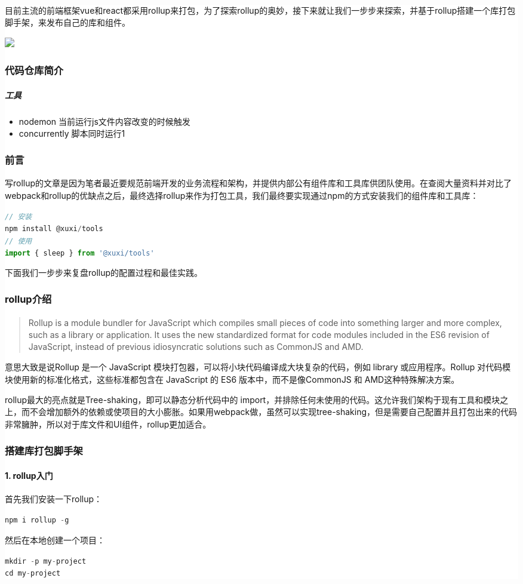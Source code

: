 目前主流的前端框架vue和react都采用rollup来打包，为了探索rollup的奥妙，接下来就让我们一步步来探索，并基于rollup搭建一个库打包脚手架，来发布自己的库和组件。

![](https://user-gold-cdn.xitu.io/2019/10/19/16de47912588f42d?w=1760&h=654&f=png&s=601425)


### 代码仓库简介

##### 工具
* nodemon   当前运行js文件内容改变的时候触发
* concurrently 脚本同时运行1

### 前言

写rollup的文章是因为笔者最近要规范前端开发的业务流程和架构，并提供内部公有组件库和工具库供团队使用。在查阅大量资料并对比了webpack和rollup的优缺点之后，最终选择rollup来作为打包工具，我们最终要实现通过npm的方式安装我们的组件库和工具库：

```js
// 安装
npm install @xuxi/tools
// 使用
import { sleep } from '@xuxi/tools'
```

下面我们一步步来复盘rollup的配置过程和最佳实践。

### rollup介绍

> Rollup is a module bundler for JavaScript which compiles small pieces
> of code into something larger and more complex, such as a library or
> application. It uses the new standardized format for code modules
> included in the ES6 revision of JavaScript, instead of previous
> idiosyncratic solutions such as CommonJS and AMD.

意思大致是说Rollup 是一个 JavaScript
模块打包器，可以将小块代码编译成大块复杂的代码，例如 library 或应用程序。Rollup
对代码模块使用新的标准化格式，这些标准都包含在 JavaScript 的 ES6
版本中，而不是像CommonJS 和 AMD这种特殊解决方案。

rollup最大的亮点就是Tree-shaking，即可以静态分析代码中的
import，并排除任何未使用的代码。这允许我们架构于现有工具和模块之上，而不会增加额外的依赖或使项目的大小膨胀。如果用webpack做，虽然可以实现tree-shaking，但是需要自己配置并且打包出来的代码非常臃肿，所以对于库文件和UI组件，rollup更加适合。

### 搭建库打包脚手架

#### 1. rollup入门

首先我们安装一下rollup：

```js
npm i rollup -g
```

然后在本地创建一个项目：

```js
mkdir -p my-project
cd my-project
```
